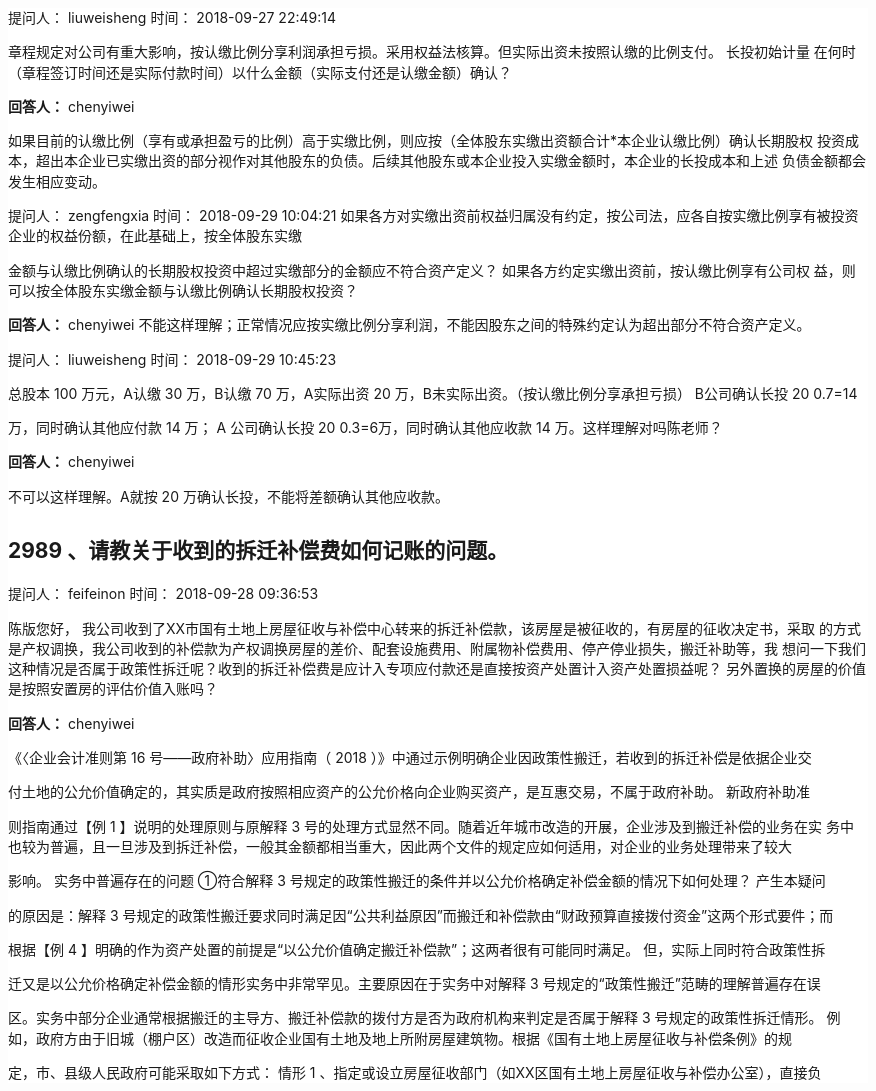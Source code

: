 提问人： liuweisheng 时间： 2018-09-27 22:49:14

章程规定对公司有重大影响，按认缴比例分享利润承担亏损。采用权益法核算。但实际出资未按照认缴的比例支付。 长投初始计量
在何时（章程签订时间还是实际付款时间）以什么金额（实际支付还是认缴金额）确认？

**回答人：** chenyiwei

如果目前的认缴比例（享有或承担盈亏的比例）高于实缴比例，则应按（全体股东实缴出资额合计*本企业认缴比例）确认长期股权
投资成本，超出本企业已实缴出资的部分视作对其他股东的负债。后续其他股东或本企业投入实缴金额时，本企业的长投成本和上述
负债金额都会发生相应变动。

提问人： zengfengxia 时间： 2018-09-29 10:04:21
如果各方对实缴出资前权益归属没有约定，按公司法，应各自按实缴比例享有被投资企业的权益份额，在此基础上，按全体股东实缴

金额与认缴比例确认的长期股权投资中超过实缴部分的金额应不符合资产定义？ 如果各方约定实缴出资前，按认缴比例享有公司权
益，则可以按全体股东实缴金额与认缴比例确认长期股权投资？

**回答人：** chenyiwei
不能这样理解；正常情况应按实缴比例分享利润，不能因股东之间的特殊约定认为超出部分不符合资产定义。


提问人： liuweisheng 时间： 2018-09-29 10:45:23

总股本 100 万元，A认缴 30 万，B认缴 70 万，A实际出资 20 万，B未实际出资。（按认缴比例分享承担亏损） B公司确认长投 20 0.7=14

万，同时确认其他应付款 14 万； A 公司确认长投 20 0.3=6万，同时确认其他应收款 14 万。这样理解对吗陈老师？

**回答人：** chenyiwei

不可以这样理解。A就按 20 万确认长投，不能将差额确认其他应收款。

## 2989 、请教关于收到的拆迁补偿费如何记账的问题。

提问人： feifeinon 时间： 2018-09-28 09:36:53

陈版您好， 我公司收到了XX市国有土地上房屋征收与补偿中心转来的拆迁补偿款，该房屋是被征收的，有房屋的征收决定书，采取
的方式是产权调换，我公司收到的补偿款为产权调换房屋的差价、配套设施费用、附属物补偿费用、停产停业损失，搬迁补助等，我
想问一下我们这种情况是否属于政策性拆迁呢？收到的拆迁补偿费是应计入专项应付款还是直接按资产处置计入资产处置损益呢？
另外置换的房屋的价值是按照安置房的评估价值入账吗？

**回答人：** chenyiwei

《〈企业会计准则第 16 号——政府补助〉应用指南（ 2018 ）》中通过示例明确企业因政策性搬迁，若收到的拆迁补偿是依据企业交

付土地的公允价值确定的，其实质是政府按照相应资产的公允价格向企业购买资产，是互惠交易，不属于政府补助。 新政府补助准

则指南通过【例 1 】说明的处理原则与原解释 3 号的处理方式显然不同。随着近年城市改造的开展，企业涉及到搬迁补偿的业务在实
务中也较为普遍，且一旦涉及到拆迁补偿，一般其金额都相当重大，因此两个文件的规定应如何适用，对企业的业务处理带来了较大

影响。 实务中普遍存在的问题 ①符合解释 3 号规定的政策性搬迁的条件并以公允价格确定补偿金额的情况下如何处理？ 产生本疑问

的原因是：解释 3 号规定的政策性搬迁要求同时满足因“公共利益原因”而搬迁和补偿款由“财政预算直接拨付资金”这两个形式要件；而

根据【例 4 】明确的作为资产处置的前提是“以公允价值确定搬迁补偿款”；这两者很有可能同时满足。 但，实际上同时符合政策性拆

迁又是以公允价格确定补偿金额的情形实务中非常罕见。主要原因在于实务中对解释 3 号规定的“政策性搬迁”范畴的理解普遍存在误

区。实务中部分企业通常根据搬迁的主导方、搬迁补偿款的拨付方是否为政府机构来判定是否属于解释 3 号规定的政策性拆迁情形。
例如，政府方由于旧城（棚户区）改造而征收企业国有土地及地上所附房屋建筑物。根据《国有土地上房屋征收与补偿条例》的规

定，市、县级人民政府可能采取如下方式： 情形 1 、指定或设立房屋征收部门（如XX区国有土地上房屋征收与补偿办公室），直接负
